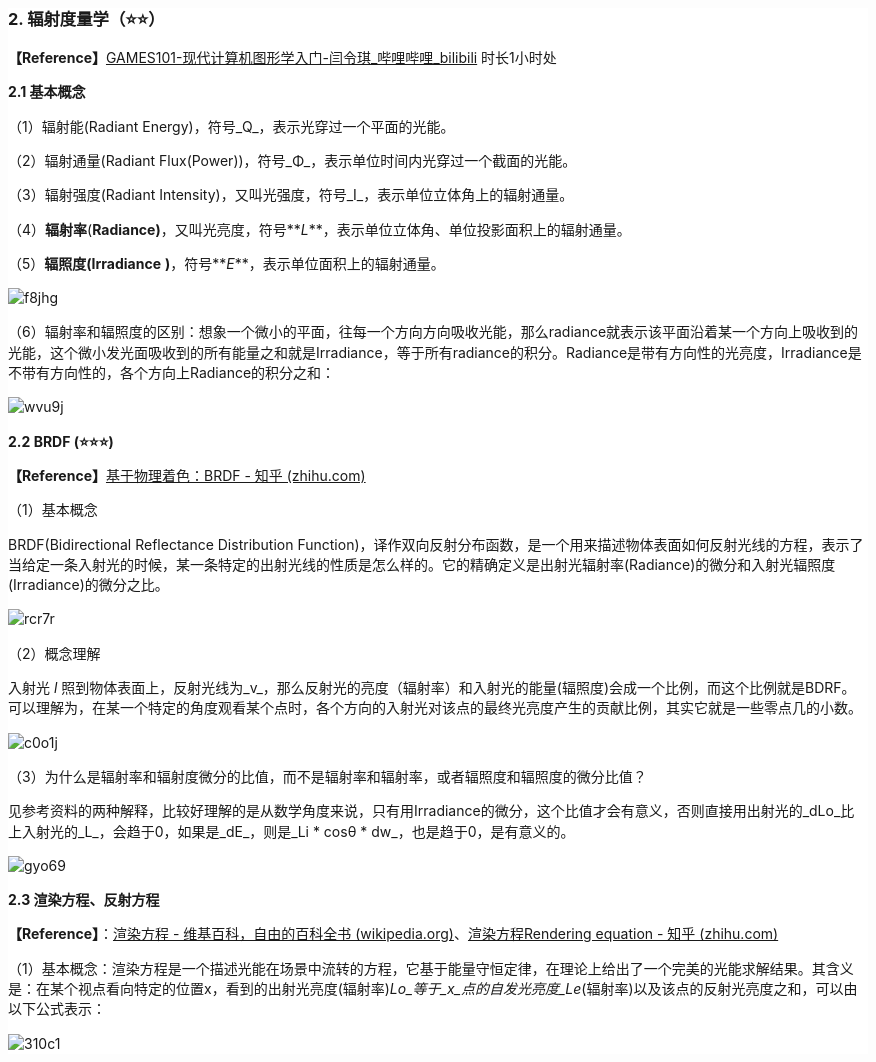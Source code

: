 ### **2. 辐射度量学**（⭐⭐）

**【Reference】**[GAMES101-现代计算机图形学入门-闫令琪_哔哩哔哩_bilibili](https://link.zhihu.com/?target=https%3A//www.bilibili.com/video/BV1X7411F744%3Fp%3D14) 时长1小时处

**2.1 基本概念**

（1）辐射能(Radiant Energy)，符号_Q_，表示光穿过一个平面的光能。

（2）辐射通量(Radiant Flux(Power))，符号_Φ_，表示单位时间内光穿过一个截面的光能。

（3）辐射强度(Radiant Intensity)，又叫光强度，符号_I_，表示单位立体角上的辐射通量。

（4）**辐射率**(**Radiance)**，又叫光亮度，符号**_L_**，表示单位立体角、单位投影面积上的辐射通量。

（5）**辐照度(Irradiance** **)**，符号**_E_**，表示单位面积上的辐射通量。

![f8jhg](/images/posts/f8jhg.jpg)

（6）辐射率和辐照度的区别：想象一个微小的平面，往每一个方向方向吸收光能，那么radiance就表示该平面沿着某一个方向上吸收到的光能，这个微小发光面吸收到的所有能量之和就是Irradiance，等于所有radiance的积分。Radiance是带有方向性的光亮度，Irradiance是不带有方向性的，各个方向上Radiance的积分之和：

![wvu9j](/images/posts/wvu9j.jpg)

**2.2 BRDF (⭐⭐⭐)**

**【Reference】**[基于物理着色：BRDF - 知乎 (zhihu.com)](https://zhuanlan.zhihu.com/p/21376124)

（1）基本概念

BRDF(Bidirectional Reflectance Distribution Function)，译作双向反射分布函数，是一个用来描述物体表面如何反射光线的方程，表示了当给定一条入射光的时候，某一条特定的出射光线的性质是怎么样的。它的精确定义是出射光辐射率(Radiance)的微分和入射光辐照度(Irradiance)的微分之比。

![rcr7r](/images/posts/rcr7r.png)

（2）概念理解

入射光 _l_ 照到物体表面上，反射光线为_v_，那么反射光的亮度（辐射率）和入射光的能量(辐照度)会成一个比例，而这个比例就是BDRF。可以理解为，在某一个特定的角度观看某个点时，各个方向的入射光对该点的最终光亮度产生的贡献比例，其实它就是一些零点几的小数。

![c0o1j](/images/posts/c0o1j.jpg)

（3）为什么是辐射率和辐射度微分的比值，而不是辐射率和辐射率，或者辐照度和辐照度的微分比值？

见参考资料的两种解释，比较好理解的是从数学角度来说，只有用Irradiance的微分，这个比值才会有意义，否则直接用出射光的_dLo_比上入射光的_L_，会趋于0，如果是_dE_，则是_Li * cosθ * dw_，也是趋于0，是有意义的。

![gyo69](/images/posts/gyo69.jpg)

**2.3 渲染方程、反射方程**

**【Reference】**：[渲染方程 - 维基百科，自由的百科全书 (wikipedia.org)](https://link.zhihu.com/?target=https%3A//zh.wikipedia.org/wiki/%25E6%25B8%25B2%25E6%259F%2593%25E6%2596%25B9%25E7%25A8%258B)、[渲染方程Rendering equation - 知乎 (zhihu.com)](https://zhuanlan.zhihu.com/p/52497510)

（1）基本概念：渲染方程是一个描述光能在场景中流转的方程，它基于能量守恒定律，在理论上给出了一个完美的光能求解结果。其含义是：在某个视点看向特定的位置x，看到的出射光亮度(辐射率)_Lo_等于_x_点的自发光亮度_Le_(辐射率)以及该点的反射光亮度之和，可以由以下公式表示：

![310c1](/images/posts/310c1.jpg)
